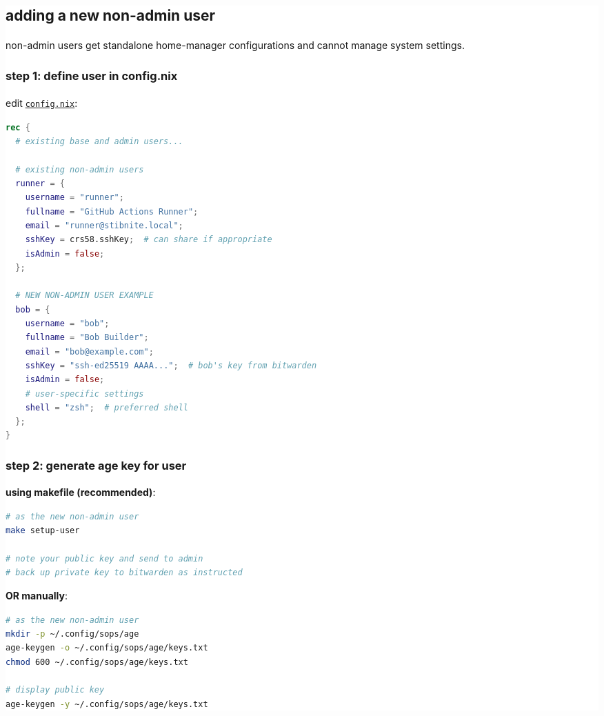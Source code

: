 
## adding a new non-admin user

non-admin users get standalone home-manager configurations and cannot manage system settings.

### step 1: define user in config.nix

edit [`config.nix`](../config.nix):

```nix
rec {
  # existing base and admin users...

  # existing non-admin users
  runner = {
    username = "runner";
    fullname = "GitHub Actions Runner";
    email = "runner@stibnite.local";
    sshKey = crs58.sshKey;  # can share if appropriate
    isAdmin = false;
  };

  # NEW NON-ADMIN USER EXAMPLE
  bob = {
    username = "bob";
    fullname = "Bob Builder";
    email = "bob@example.com";
    sshKey = "ssh-ed25519 AAAA...";  # bob's key from bitwarden
    isAdmin = false;
    # user-specific settings
    shell = "zsh";  # preferred shell
  };
}
```

### step 2: generate age key for user

**using makefile (recommended)**:

```bash
# as the new non-admin user
make setup-user

# note your public key and send to admin
# back up private key to bitwarden as instructed
```

**OR manually**:

```bash
# as the new non-admin user
mkdir -p ~/.config/sops/age
age-keygen -o ~/.config/sops/age/keys.txt
chmod 600 ~/.config/sops/age/keys.txt

# display public key
age-keygen -y ~/.config/sops/age/keys.txt
```
